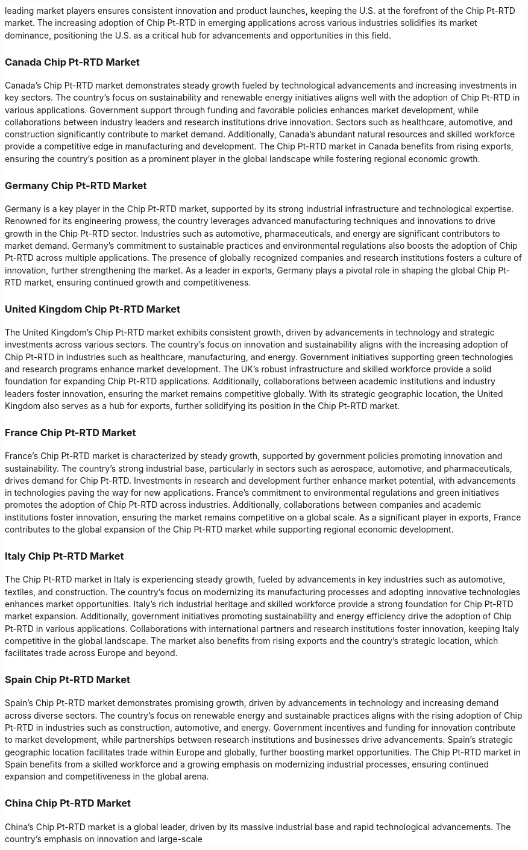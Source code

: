 leading market players ensures consistent innovation and product launches, keeping the U.S. at the forefront of the Chip Pt-RTD market. The increasing adoption of Chip Pt-RTD in emerging applications across various industries solidifies its market dominance, positioning the U.S. as a critical hub for advancements and opportunities in this field.</p><h3>Canada Chip Pt-RTD Market</h3><p>Canada&rsquo;s Chip Pt-RTD market demonstrates steady growth fueled by technological advancements and increasing investments in key sectors. The country&rsquo;s focus on sustainability and renewable energy initiatives aligns well with the adoption of Chip Pt-RTD in various applications. Government support through funding and favorable policies enhances market development, while collaborations between industry leaders and research institutions drive innovation. Sectors such as healthcare, automotive, and construction significantly contribute to market demand. Additionally, Canada&rsquo;s abundant natural resources and skilled workforce provide a competitive edge in manufacturing and development. The Chip Pt-RTD market in Canada benefits from rising exports, ensuring the country&rsquo;s position as a prominent player in the global landscape while fostering regional economic growth.</p><h3>Germany Chip Pt-RTD Market</h3><p>Germany is a key player in the Chip Pt-RTD market, supported by its strong industrial infrastructure and technological expertise. Renowned for its engineering prowess, the country leverages advanced manufacturing techniques and innovations to drive growth in the Chip Pt-RTD sector. Industries such as automotive, pharmaceuticals, and energy are significant contributors to market demand. Germany&rsquo;s commitment to sustainable practices and environmental regulations also boosts the adoption of Chip Pt-RTD across multiple applications. The presence of globally recognized companies and research institutions fosters a culture of innovation, further strengthening the market. As a leader in exports, Germany plays a pivotal role in shaping the global Chip Pt-RTD market, ensuring continued growth and competitiveness.</p><h3>United Kingdom Chip Pt-RTD Market</h3><p>The United Kingdom&rsquo;s Chip Pt-RTD market exhibits consistent growth, driven by advancements in technology and strategic investments across various sectors. The country&rsquo;s focus on innovation and sustainability aligns with the increasing adoption of Chip Pt-RTD in industries such as healthcare, manufacturing, and energy. Government initiatives supporting green technologies and research programs enhance market development. The UK&rsquo;s robust infrastructure and skilled workforce provide a solid foundation for expanding Chip Pt-RTD applications. Additionally, collaborations between academic institutions and industry leaders foster innovation, ensuring the market remains competitive globally. With its strategic geographic location, the United Kingdom also serves as a hub for exports, further solidifying its position in the Chip Pt-RTD market.</p><h3>France Chip Pt-RTD Market</h3><p>France&rsquo;s Chip Pt-RTD market is characterized by steady growth, supported by government policies promoting innovation and sustainability. The country&rsquo;s strong industrial base, particularly in sectors such as aerospace, automotive, and pharmaceuticals, drives demand for Chip Pt-RTD. Investments in research and development further enhance market potential, with advancements in technologies paving the way for new applications. France&rsquo;s commitment to environmental regulations and green initiatives promotes the adoption of Chip Pt-RTD across industries. Additionally, collaborations between companies and academic institutions foster innovation, ensuring the market remains competitive on a global scale. As a significant player in exports, France contributes to the global expansion of the Chip Pt-RTD market while supporting regional economic development.</p><h3>Italy Chip Pt-RTD Market</h3><p>The Chip Pt-RTD market in Italy is experiencing steady growth, fueled by advancements in key industries such as automotive, textiles, and construction. The country&rsquo;s focus on modernizing its manufacturing processes and adopting innovative technologies enhances market opportunities. Italy&rsquo;s rich industrial heritage and skilled workforce provide a strong foundation for Chip Pt-RTD market expansion. Additionally, government initiatives promoting sustainability and energy efficiency drive the adoption of Chip Pt-RTD in various applications. Collaborations with international partners and research institutions foster innovation, keeping Italy competitive in the global landscape. The market also benefits from rising exports and the country&rsquo;s strategic location, which facilitates trade across Europe and beyond.</p><h3>Spain Chip Pt-RTD Market</h3><p>Spain&rsquo;s Chip Pt-RTD market demonstrates promising growth, driven by advancements in technology and increasing demand across diverse sectors. The country&rsquo;s focus on renewable energy and sustainable practices aligns with the rising adoption of Chip Pt-RTD in industries such as construction, automotive, and energy. Government incentives and funding for innovation contribute to market development, while partnerships between research institutions and businesses drive advancements. Spain&rsquo;s strategic geographic location facilitates trade within Europe and globally, further boosting market opportunities. The Chip Pt-RTD market in Spain benefits from a skilled workforce and a growing emphasis on modernizing industrial processes, ensuring continued expansion and competitiveness in the global arena.</p><h3>China Chip Pt-RTD Market</h3><p>China&rsquo;s Chip Pt-RTD market is a global leader, driven by its massive industrial base and rapid technological advancements. The country&rsquo;s emphasis on innovation and large-scale